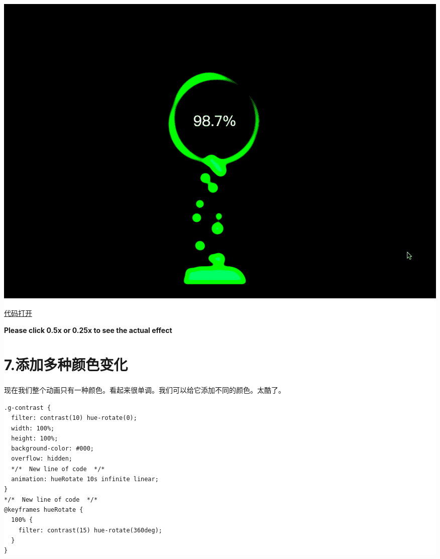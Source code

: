 ![](img/7e0d54fbe845d9d0c69a4d26dde0b9c9.png)

[代码打开](https://codepen.io/qianlong/pen/eYywPYm)

**Please click 0.5x or 0.25x to see the actual effect**

# 7.添加多种颜色变化

现在我们整个动画只有一种颜色。看起来很单调。我们可以给它添加不同的颜色。太酷了。

```
.g-contrast {
  filter: contrast(10) hue-rotate(0);
  width: 100%;
  height: 100%;
  background-color: #000;
  overflow: hidden;
  */*  New line of code  */*
  animation: hueRotate 10s infinite linear;
}
*/*  New line of code  */*
@keyframes hueRotate {
  100% {
    filter: contrast(15) hue-rotate(360deg);
  }
}
```
